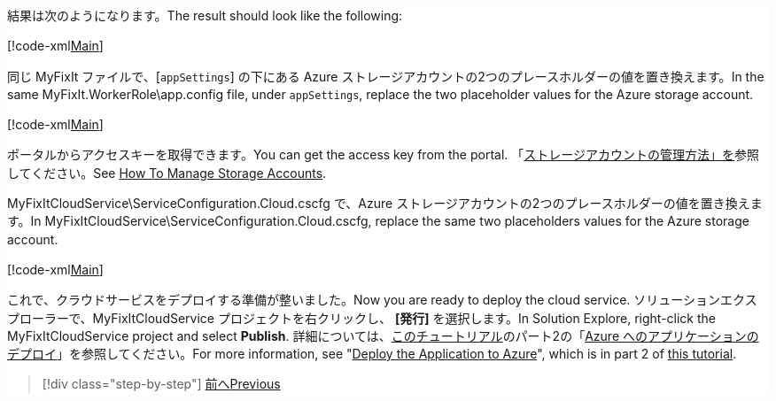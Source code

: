 <span data-ttu-id="bd5f7-359">結果は次のようになります。</span><span class="sxs-lookup"><span data-stu-id="bd5f7-359">The result should look like the following:</span></span>

[!code-xml[Main](the-fix-it-sample-application/samples/sample32.xml)]

<span data-ttu-id="bd5f7-360">同じ MyFixIt ファイルで、[`appSettings`] の下にある Azure ストレージアカウントの2つのプレースホルダーの値を置き換えます。</span><span class="sxs-lookup"><span data-stu-id="bd5f7-360">In the same MyFixIt.WorkerRole\app.config file, under `appSettings`, replace the two placeholder values for the Azure storage account.</span></span>

[!code-xml[Main](the-fix-it-sample-application/samples/sample33.xml?highlight=2-3)]

<span data-ttu-id="bd5f7-361">ポータルからアクセスキーを取得できます。</span><span class="sxs-lookup"><span data-stu-id="bd5f7-361">You can get the access key from the portal.</span></span> <span data-ttu-id="bd5f7-362">「[ストレージアカウントの管理方法」を](https://docs.microsoft.com/azure/storage/common/storage-create-storage-account)参照してください。</span><span class="sxs-lookup"><span data-stu-id="bd5f7-362">See [How To Manage Storage Accounts](https://docs.microsoft.com/azure/storage/common/storage-create-storage-account).</span></span>

<span data-ttu-id="bd5f7-363">MyFixItCloudService\ServiceConfiguration.Cloud.cscfg で、Azure ストレージアカウントの2つのプレースホルダーの値を置き換えます。</span><span class="sxs-lookup"><span data-stu-id="bd5f7-363">In MyFixItCloudService\ServiceConfiguration.Cloud.cscfg, replace the same two placeholders values for the Azure storage account.</span></span>

[!code-xml[Main](the-fix-it-sample-application/samples/sample34.xml?highlight=3)]

<span data-ttu-id="bd5f7-364">これで、クラウドサービスをデプロイする準備が整いました。</span><span class="sxs-lookup"><span data-stu-id="bd5f7-364">Now you are ready to deploy the cloud service.</span></span> <span data-ttu-id="bd5f7-365">ソリューションエクスプローラーで、MyFixItCloudService プロジェクトを右クリックし、 **[発行]** を選択します。</span><span class="sxs-lookup"><span data-stu-id="bd5f7-365">In Solution Explore, right-click the MyFixItCloudService project and select **Publish**.</span></span> <span data-ttu-id="bd5f7-366">詳細については、[このチュートリアル](https://code.msdn.microsoft.com/Windows-Azure-Multi-Tier-eadceb36)のパート2の「[Azure へのアプリケーションのデプロイ](https://www.windowsazure.com/develop/net/tutorials/multi-tier-web-site/2-download-and-run/#deployAz)」を参照してください。</span><span class="sxs-lookup"><span data-stu-id="bd5f7-366">For more information, see "[Deploy the Application to Azure](https://www.windowsazure.com/develop/net/tutorials/multi-tier-web-site/2-download-and-run/#deployAz)", which is in part 2 of [this tutorial](https://code.msdn.microsoft.com/Windows-Azure-Multi-Tier-eadceb36).</span></span>

> [!div class="step-by-step"]
> [<span data-ttu-id="bd5f7-367">前へ</span><span class="sxs-lookup"><span data-stu-id="bd5f7-367">Previous</span></span>](more-patterns-and-guidance.md)

